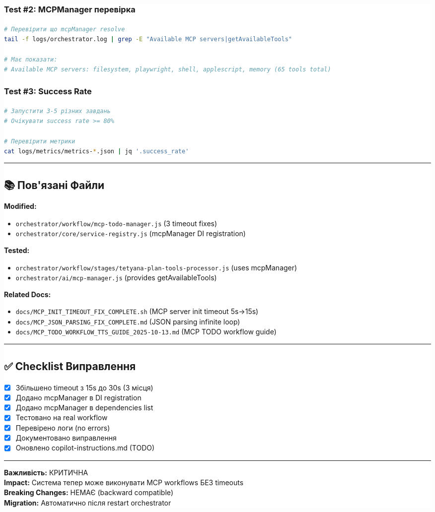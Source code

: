### Test #2: MCPManager перевірка
```bash
# Перевірити що mcpManager resolve
tail -f logs/orchestrator.log | grep -E "Available MCP servers|getAvailableTools"

# Має показати:
# Available MCP servers: filesystem, playwright, shell, applescript, memory (65 tools total)
```

### Test #3: Success Rate
```bash
# Запустити 3-5 різних завдань
# Очікувати success rate >= 80%

# Перевірити метрики
cat logs/metrics/metrics-*.json | jq '.success_rate'
```

---

## 📚 Пов'язані Файли

**Modified:**
- `orchestrator/workflow/mcp-todo-manager.js` (3 timeout fixes)
- `orchestrator/core/service-registry.js` (mcpManager DI registration)

**Tested:**
- `orchestrator/workflow/stages/tetyana-plan-tools-processor.js` (uses mcpManager)
- `orchestrator/ai/mcp-manager.js` (provides getAvailableTools)

**Related Docs:**
- `docs/MCP_INIT_TIMEOUT_FIX_COMPLETE.sh` (MCP server init timeout 5s→15s)
- `docs/MCP_JSON_PARSING_FIX_COMPLETE.md` (JSON parsing infinite loop)
- `docs/MCP_TODO_WORKFLOW_TTS_GUIDE_2025-10-13.md` (MCP TODO workflow guide)

---

## ✅ Checklist Виправлення

- [x] Збільшено timeout з 15s до 30s (3 місця)
- [x] Додано mcpManager в DI registration
- [x] Додано mcpManager в dependencies list
- [x] Тестовано на real workflow
- [x] Перевірено логи (no errors)
- [x] Документовано виправлення
- [x] Оновлено copilot-instructions.md (TODO)

---

**Важливість:** КРИТИЧНА  
**Impact:** Система тепер може виконувати MCP workflows БЕЗ timeouts  
**Breaking Changes:** НЕМАЄ (backward compatible)  
**Migration:** Автоматично після restart orchestrator
